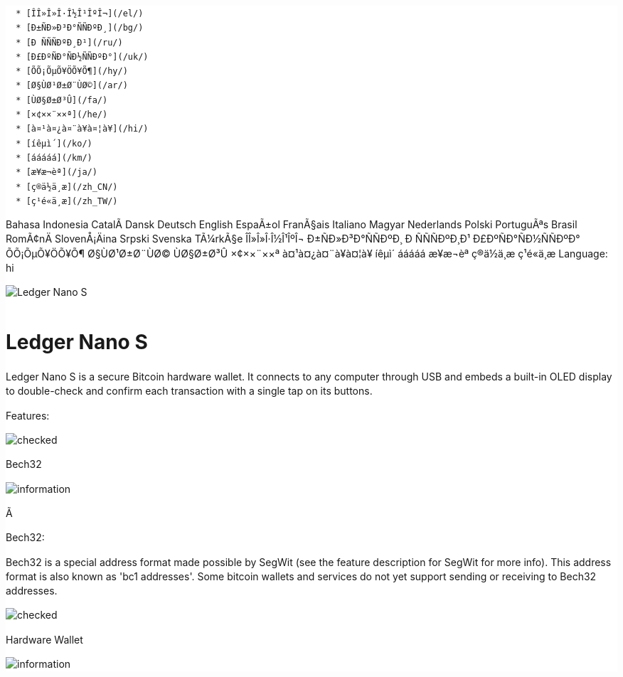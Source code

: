       * [ÎÎ»Î»Î·Î½Î¹ÎºÎ¬](/el/)
      * [Ð±ÑÐ»Ð³Ð°ÑÑÐºÐ¸](/bg/)
      * [Ð ÑÑÑÐºÐ¸Ð¹](/ru/)
      * [Ð£ÐºÑÐ°ÑÐ½ÑÑÐºÐ°](/uk/)
      * [ÕÕ¡ÕµÕ¥ÖÕ¥Õ¶](/hy/)
      * [Ø§ÙØ¹Ø±Ø¨ÙØ©](/ar/)
      * [ÙØ§Ø±Ø³Û](/fa/)
      * [×¢××¨××ª](/he/)
      * [à¤¹à¤¿à¤¨à¥à¤¦à¥](/hi/)
      * [íêµ­ì´](/ko/)
      * [ááááá](/km/)
      * [æ¥æ¬èª](/ja/)
      * [ç®ä½ä¸­æ](/zh_CN/)
      * [ç¹é«ä¸­æ](/zh_TW/)

Bahasa Indonesia CatalÃ  Dansk Deutsch English EspaÃ±ol FranÃ§ais Italiano
Magyar Nederlands Polski PortuguÃªs Brasil RomÃ¢nÄ SlovenÅ¡Äina Srpski
Svenska TÃ¼rkÃ§e ÎÎ»Î»Î·Î½Î¹ÎºÎ¬ Ð±ÑÐ»Ð³Ð°ÑÑÐºÐ¸ Ð ÑÑÑÐºÐ¸Ð¹
Ð£ÐºÑÐ°ÑÐ½ÑÑÐºÐ° ÕÕ¡ÕµÕ¥ÖÕ¥Õ¶ Ø§ÙØ¹Ø±Ø¨ÙØ© ÙØ§Ø±Ø³Û ×¢××¨××ª
à¤¹à¤¿à¤¨à¥à¤¦à¥ íêµ­ì´ ááááá æ¥æ¬èª ç®ä½ä¸­æ
ç¹é«ä¸­æ Language: hi

![Ledger Nano S](/img/wallet/ledgernanos.png)

#  Ledger Nano S

Ledger Nano S is a secure Bitcoin hardware wallet. It connects to any computer
through USB and embeds a built-in OLED display to double-check and confirm
each transaction with a single tap on its buttons.

Features:

![checked](/img/icons/checked.svg)

Bech32

![information](/img/icons/information.svg)

Ã

Bech32:

Bech32 is a special address format made possible by SegWit (see the feature
description for SegWit for more info). This address format is also known as
'bc1 addresses'. Some bitcoin wallets and services do not yet support sending
or receiving to Bech32 addresses.

![checked](/img/icons/checked.svg)

Hardware Wallet

![information](/img/icons/information.svg)
